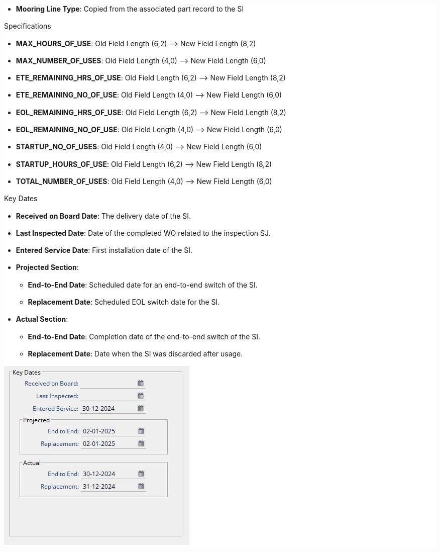 - **Mooring Line Type**: Copied from the associated part record to the SI

Specifications

- **MAX_HOURS_OF_USE**: Old Field Length (6,2) \--\> New Field Length (8,2)

- **MAX_NUMBER_OF_USES**: Old Field Length (4,0) \--\> New Field Length (6,0)

- **ETE_REMAINING_HRS_OF_USE**: Old Field Length (6,2) \--\> New Field Length (8,2)

- **ETE_REMAINING_NO_OF_USE**: Old Field Length (4,0) \--\> New Field Length (6,0)

- **EOL_REMAINING_HRS_OF_USE**: Old Field Length (6,2) \--\> New Field Length (8,2)

- **EOL_REMAINING_NO_OF_USE**: Old Field Length (4,0) \--\> New Field Length (6,0)

- **STARTUP_NO_OF_USES**: Old Field Length (4,0) \--\> New Field Length (6,0)

- **STARTUP_HOURS_OF_USE**: Old Field Length (6,2) \--\> New Field Length (8,2)

- **TOTAL_NUMBER_OF_USES**: Old Field Length (4,0) \--\> New Field Length (6,0)

Key Dates

- **Received on Board Date**: The delivery date of the SI.

- **Last Inspected Date**: Date of the completed WO related to the inspection SJ.

- **Entered Service Date**: First installation date of the SI.

- **Projected Section**:

    - **End-to-End Date**: Scheduled date for an end-to-end switch of the SI.

    - **Replacement Date**: Scheduled EOL switch date for the SI.

- **Actual Section**:

    - **End-to-End Date**: Completion date of the end-to-end switch of the SI.

    - **Replacement Date**: Date when the SI was discarded after usage.

![Screenshot](media/NS_VM/image22.png)
